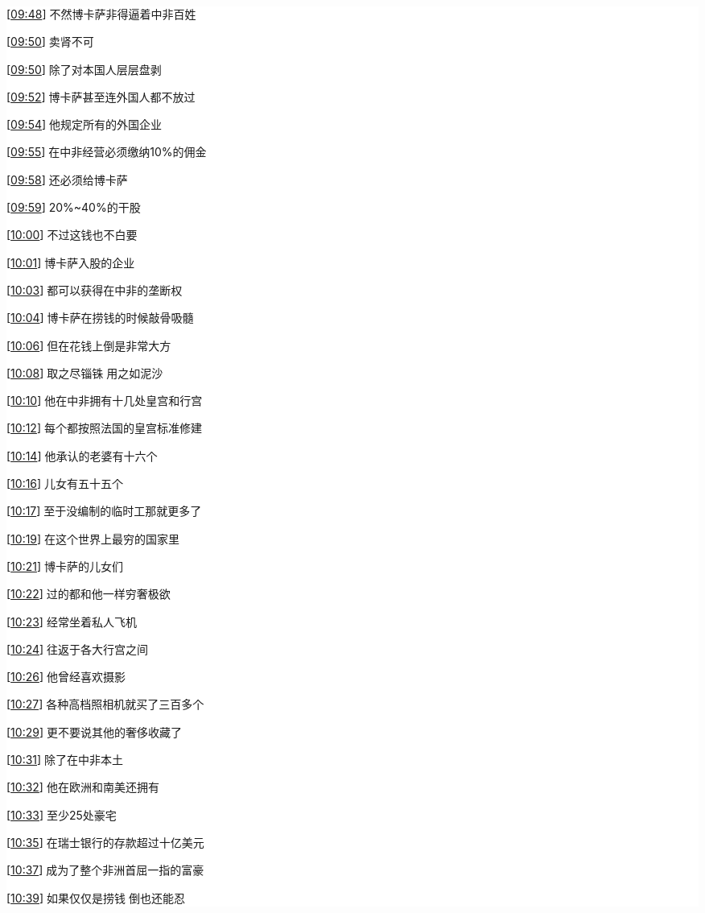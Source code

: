 [[09:48](https://www.bilibili.com/BV1wf4y1r7sr?t=588)] 不然博卡萨非得逼着中非百姓

[[09:50](https://www.bilibili.com/BV1wf4y1r7sr?t=590)] 卖肾不可

[[09:50](https://www.bilibili.com/BV1wf4y1r7sr?t=590)] 除了对本国人层层盘剥

[[09:52](https://www.bilibili.com/BV1wf4y1r7sr?t=592)] 博卡萨甚至连外国人都不放过

[[09:54](https://www.bilibili.com/BV1wf4y1r7sr?t=594)] 他规定所有的外国企业

[[09:55](https://www.bilibili.com/BV1wf4y1r7sr?t=595)] 在中非经营必须缴纳10%的佣金

[[09:58](https://www.bilibili.com/BV1wf4y1r7sr?t=598)] 还必须给博卡萨

[[09:59](https://www.bilibili.com/BV1wf4y1r7sr?t=599)] 20%~40%的干股

[[10:00](https://www.bilibili.com/BV1wf4y1r7sr?t=600)] 不过这钱也不白要

[[10:01](https://www.bilibili.com/BV1wf4y1r7sr?t=601)] 博卡萨入股的企业

[[10:03](https://www.bilibili.com/BV1wf4y1r7sr?t=603)] 都可以获得在中非的垄断权

[[10:04](https://www.bilibili.com/BV1wf4y1r7sr?t=604)] 博卡萨在捞钱的时候敲骨吸髓

[[10:06](https://www.bilibili.com/BV1wf4y1r7sr?t=606)] 但在花钱上倒是非常大方

[[10:08](https://www.bilibili.com/BV1wf4y1r7sr?t=608)] 取之尽锱铢 用之如泥沙

[[10:10](https://www.bilibili.com/BV1wf4y1r7sr?t=610)] 他在中非拥有十几处皇宫和行宫

[[10:12](https://www.bilibili.com/BV1wf4y1r7sr?t=612)] 每个都按照法国的皇宫标准修建

[[10:14](https://www.bilibili.com/BV1wf4y1r7sr?t=614)] 他承认的老婆有十六个

[[10:16](https://www.bilibili.com/BV1wf4y1r7sr?t=616)] 儿女有五十五个

[[10:17](https://www.bilibili.com/BV1wf4y1r7sr?t=617)] 至于没编制的临时工那就更多了

[[10:19](https://www.bilibili.com/BV1wf4y1r7sr?t=619)] 在这个世界上最穷的国家里

[[10:21](https://www.bilibili.com/BV1wf4y1r7sr?t=621)] 博卡萨的儿女们

[[10:22](https://www.bilibili.com/BV1wf4y1r7sr?t=622)] 过的都和他一样穷奢极欲

[[10:23](https://www.bilibili.com/BV1wf4y1r7sr?t=623)] 经常坐着私人飞机

[[10:24](https://www.bilibili.com/BV1wf4y1r7sr?t=624)] 往返于各大行宫之间

[[10:26](https://www.bilibili.com/BV1wf4y1r7sr?t=626)] 他曾经喜欢摄影

[[10:27](https://www.bilibili.com/BV1wf4y1r7sr?t=627)] 各种高档照相机就买了三百多个

[[10:29](https://www.bilibili.com/BV1wf4y1r7sr?t=629)] 更不要说其他的奢侈收藏了

[[10:31](https://www.bilibili.com/BV1wf4y1r7sr?t=631)] 除了在中非本土

[[10:32](https://www.bilibili.com/BV1wf4y1r7sr?t=632)] 他在欧洲和南美还拥有

[[10:33](https://www.bilibili.com/BV1wf4y1r7sr?t=633)] 至少25处豪宅

[[10:35](https://www.bilibili.com/BV1wf4y1r7sr?t=635)] 在瑞士银行的存款超过十亿美元

[[10:37](https://www.bilibili.com/BV1wf4y1r7sr?t=637)] 成为了整个非洲首屈一指的富豪

[[10:39](https://www.bilibili.com/BV1wf4y1r7sr?t=639)] 如果仅仅是捞钱 倒也还能忍

